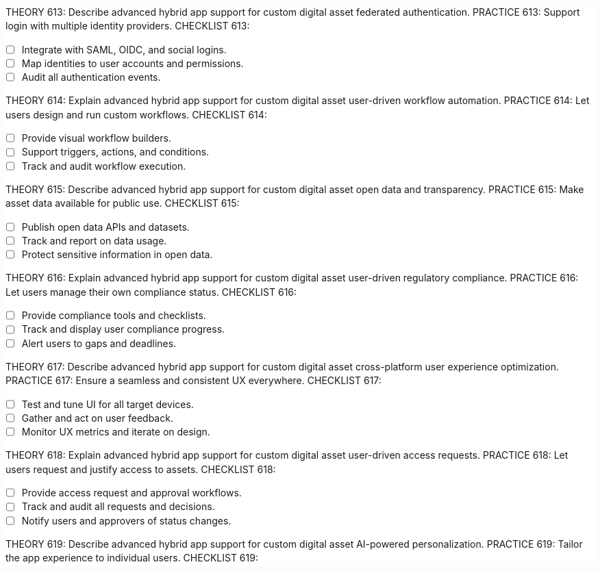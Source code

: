 THEORY 613: Describe advanced hybrid app support for custom digital asset federated authentication.
PRACTICE 613: Support login with multiple identity providers.
CHECKLIST 613:

- [ ] Integrate with SAML, OIDC, and social logins.
- [ ] Map identities to user accounts and permissions.
- [ ] Audit all authentication events.

THEORY 614: Explain advanced hybrid app support for custom digital asset user-driven workflow automation.
PRACTICE 614: Let users design and run custom workflows.
CHECKLIST 614:

- [ ] Provide visual workflow builders.
- [ ] Support triggers, actions, and conditions.
- [ ] Track and audit workflow execution.

THEORY 615: Describe advanced hybrid app support for custom digital asset open data and transparency.
PRACTICE 615: Make asset data available for public use.
CHECKLIST 615:

- [ ] Publish open data APIs and datasets.
- [ ] Track and report on data usage.
- [ ] Protect sensitive information in open data.

THEORY 616: Explain advanced hybrid app support for custom digital asset user-driven regulatory compliance.
PRACTICE 616: Let users manage their own compliance status.
CHECKLIST 616:

- [ ] Provide compliance tools and checklists.
- [ ] Track and display user compliance progress.
- [ ] Alert users to gaps and deadlines.

THEORY 617: Describe advanced hybrid app support for custom digital asset cross-platform user experience optimization.
PRACTICE 617: Ensure a seamless and consistent UX everywhere.
CHECKLIST 617:

- [ ] Test and tune UI for all target devices.
- [ ] Gather and act on user feedback.
- [ ] Monitor UX metrics and iterate on design.

THEORY 618: Explain advanced hybrid app support for custom digital asset user-driven access requests.
PRACTICE 618: Let users request and justify access to assets.
CHECKLIST 618:

- [ ] Provide access request and approval workflows.
- [ ] Track and audit all requests and decisions.
- [ ] Notify users and approvers of status changes.

THEORY 619: Describe advanced hybrid app support for custom digital asset AI-powered personalization.
PRACTICE 619: Tailor the app experience to individual users.
CHECKLIST 619:


[^1]: https://learn.microsoft.com/en-us/aspnet/core/blazor/hybrid/tutorials/maui-blazor-web-app?view=aspnetcore-9.0
[^2]: https://community.devexpress.com/Blogs/aspnet/archive/2025/02/20/blazor-june-2025-roadmap-v25-1.aspx
[^3]: https://learn.microsoft.com/en-us/dotnet/api/microsoft.aspnetcore.components.webview.maui.blazorwebview?view=net-maui-8.0
[^4]: https://github.com/dotnet-presentations/blazor-hybrid-workshop/blob/main/Part 6 - Advanced Topics/README.md
[^5]: https://www.youtube.com/watch?v=lqLfY9zNKNY
[^6]: https://ebin.pub/apps-and-services-with-net-7-build-practical-projects-with-blazor-net-maui-grpc-graphql-and-other-enterprise-technologies-1nbsped-9781801813433.html
[^7]: https://stackoverflow.com/questions/tagged/maui?tab=newest\&page=164
[^8]: https://learn.microsoft.com/en-us/dotnet/maui/user-interface/controls/blazorwebview?view=net-maui-9.0
[^9]: https://bethesda.net/article/MbGS3fyn8WGkc2tFYT6Tv/atomic-shop-weekly-update-february-25-march-4-2025
[^10]: https://stackoverflow.com/questions/tagged/blazor?tab=newest\&page=7
[^11]: https://www.youtube.com/watch?v=kjKpZAgXLFY
[^12]: https://stackoverflow.com/questions/tagged/maui?tab=newest\&page=109
[^13]: https://github.com/dotnet/maui/issues/28792
[^14]: https://stackoverflow.com/questions/tagged/maui?tab=active\&page=171
[^15]: https://learn.microsoft.com/en-us/aspnet/core/blazor/hybrid/tutorials/maui?view=aspnetcore-9.0
[^16]: https://stackoverflow.com/questions/tagged/maui?tab=active\&page=74
[^17]: https://stackoverflow.com/questions/79588301/how-to-remove-this-side-bar-in-net-maui-blazor-hybrid
[^18]: https://learn.microsoft.com/en-us/answers/questions/1413347/how-do-i-declare-lists-in-blazor-maui-app
[^19]: https://www.reddit.com/r/fo76/comments/1jzyq5v/guide_the_most_useful_atomic_shop_items_2025/
[^20]: https://github.com/dotnet/maui/discussions/27185